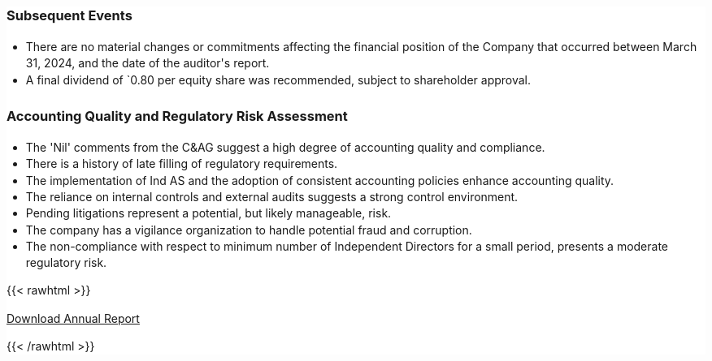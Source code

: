### Subsequent Events

*   There are no material changes or commitments affecting the financial position of the Company that occurred between March 31, 2024, and the date of the auditor's report.
*   A final dividend of `0.80 per equity share was recommended, subject to shareholder approval.

### Accounting Quality and Regulatory Risk Assessment

*   The 'Nil' comments from the C&AG suggest a high degree of accounting quality and compliance.
*   There is a history of late filling of regulatory requirements.
*   The implementation of Ind AS and the adoption of consistent accounting policies enhance accounting quality.
*   The reliance on internal controls and external audits suggests a strong control environment.
*   Pending litigations represent a potential, but likely manageable, risk.
*   The company has a vigilance organization to handle potential fraud and corruption.
*   The non-compliance with respect to minimum number of Independent Directors for a small period, presents a moderate regulatory risk.



{{< rawhtml >}}

<div class="button-container">    
    <a href="https://www.bseindia.com/stockinfo/AnnPdfOpen.aspx?Pname=84ee8750-2309-4fd7-98eb-3d60ca6ecfc6.pdf" target="_blank" class="report-button">
      <i class="fas fa-file-pdf"></i> Download Annual Report
    </a>
</div>
    
{{< /rawhtml >}}
